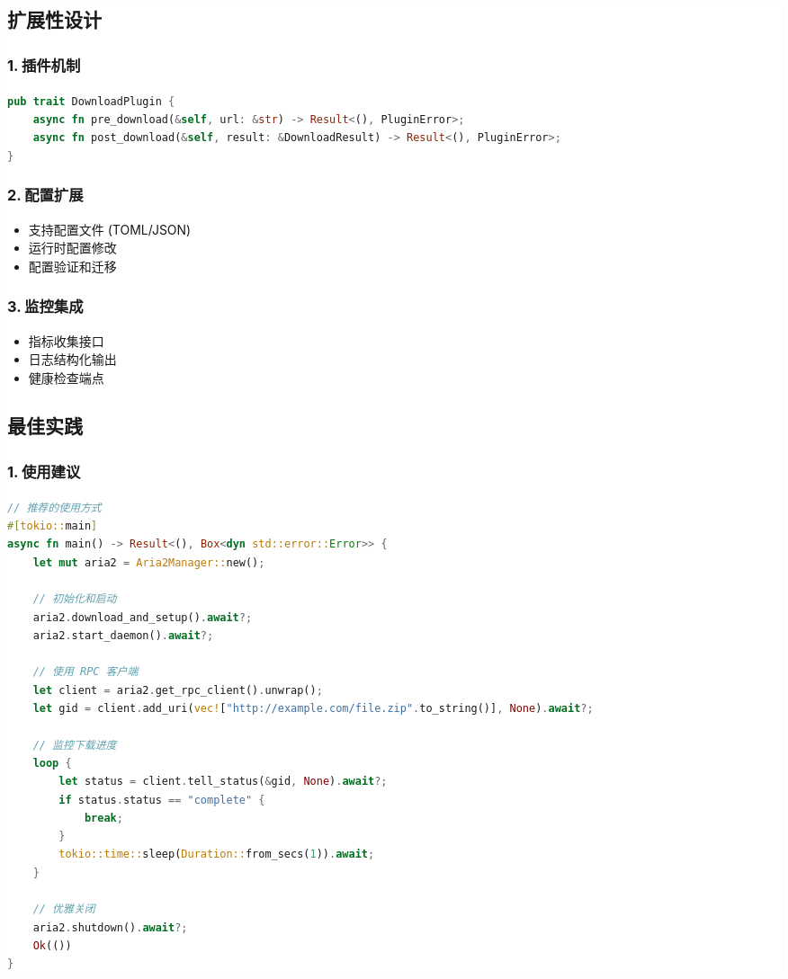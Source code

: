 ## 扩展性设计

### 1. 插件机制
```rust
pub trait DownloadPlugin {
    async fn pre_download(&self, url: &str) -> Result<(), PluginError>;
    async fn post_download(&self, result: &DownloadResult) -> Result<(), PluginError>;
}
```

### 2. 配置扩展
- 支持配置文件 (TOML/JSON)
- 运行时配置修改
- 配置验证和迁移

### 3. 监控集成
- 指标收集接口
- 日志结构化输出
- 健康检查端点

## 最佳实践

### 1. 使用建议
```rust
// 推荐的使用方式
#[tokio::main]
async fn main() -> Result<(), Box<dyn std::error::Error>> {
    let mut aria2 = Aria2Manager::new();

    // 初始化和启动
    aria2.download_and_setup().await?;
    aria2.start_daemon().await?;

    // 使用 RPC 客户端
    let client = aria2.get_rpc_client().unwrap();
    let gid = client.add_uri(vec!["http://example.com/file.zip".to_string()], None).await?;

    // 监控下载进度
    loop {
        let status = client.tell_status(&gid, None).await?;
        if status.status == "complete" {
            break;
        }
        tokio::time::sleep(Duration::from_secs(1)).await;
    }

    // 优雅关闭
    aria2.shutdown().await?;
    Ok(())
}
```
